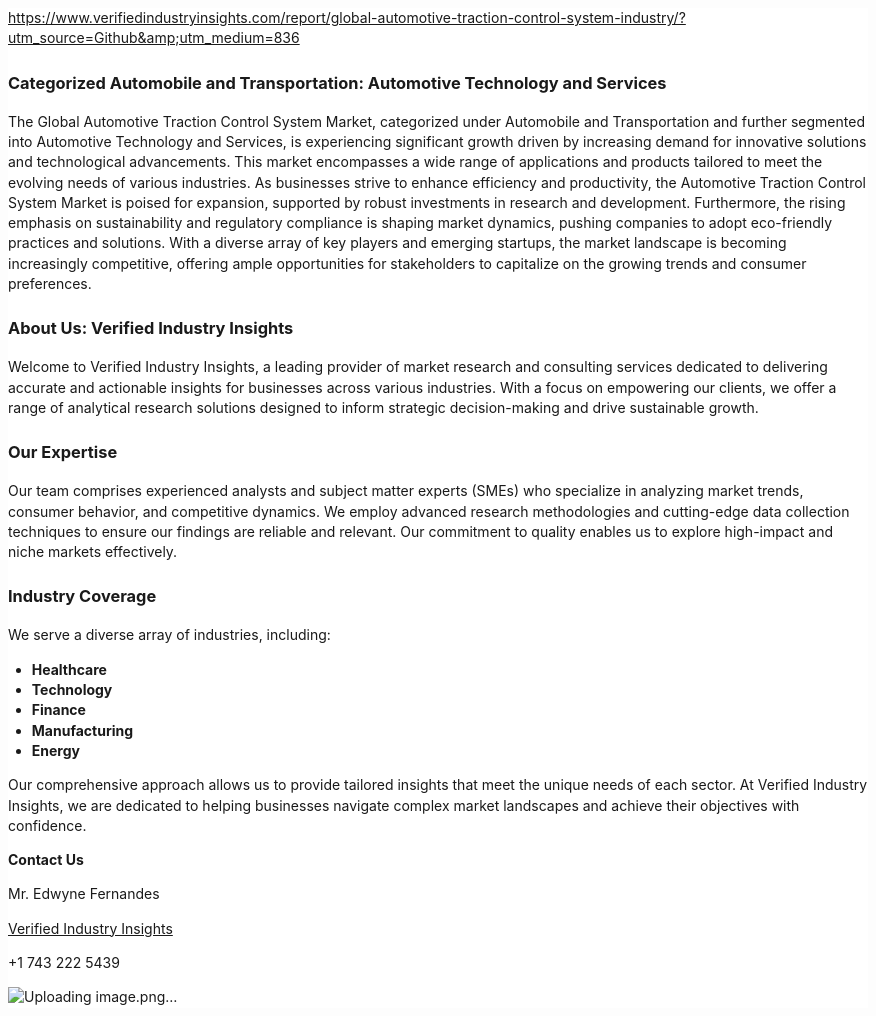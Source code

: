 </strong><a href="https://www.verifiedindustryinsights.com/report/global-automotive-traction-control-system-industry/?utm_source=Github&amp;utm_medium=836">https://www.verifiedindustryinsights.com/report/global-automotive-traction-control-system-industry/?utm_source=Github&amp;utm_medium=836</a>&nbsp;</p><h3>Categorized Automobile and Transportation: Automotive Technology and Services </h3><p>The Global Automotive Traction Control System Market, categorized under Automobile and Transportation and further segmented into Automotive Technology and Services, is experiencing significant growth driven by increasing demand for innovative solutions and technological advancements. This market encompasses a wide range of applications and products tailored to meet the evolving needs of various industries. As businesses strive to enhance efficiency and productivity, the Automotive Traction Control System Market is poised for expansion, supported by robust investments in research and development. Furthermore, the rising emphasis on sustainability and regulatory compliance is shaping market dynamics, pushing companies to adopt eco-friendly practices and solutions. With a diverse array of key players and emerging startups, the market landscape is becoming increasingly competitive, offering ample opportunities for stakeholders to capitalize on the growing trends and consumer preferences.</p><h3>About Us: Verified Industry Insights</h3><p>Welcome to Verified Industry Insights, a leading provider of market research and consulting services dedicated to delivering accurate and actionable insights for businesses across various industries. With a focus on empowering our clients, we offer a range of analytical research solutions designed to inform strategic decision-making and drive sustainable growth.</p><h3>Our Expertise</h3><p>Our team comprises experienced analysts and subject matter experts (SMEs) who specialize in analyzing market trends, consumer behavior, and competitive dynamics. We employ advanced research methodologies and cutting-edge data collection techniques to ensure our findings are reliable and relevant. Our commitment to quality enables us to explore high-impact and niche markets effectively.</p><h3>Industry Coverage</h3><p>We serve a diverse array of industries, including:</p><ul><li><strong>Healthcare</strong></li><li><strong>Technology</strong></li><li><strong>Finance</strong></li><li><strong>Manufacturing</strong></li><li><strong>Energy</strong></li></ul><p>Our comprehensive approach allows us to provide tailored insights that meet the unique needs of each sector. At Verified Industry Insights, we are dedicated to helping businesses navigate complex market landscapes and achieve their objectives with confidence.</p><p><strong>Contact Us</strong></p><p>Mr. Edwyne Fernandes</p><p><a href="https://www.verifiedindustryinsights.com/">Verified Industry Insights</a></p><p>+1 743 222 5439</p>
![Uploading image.png…]()
